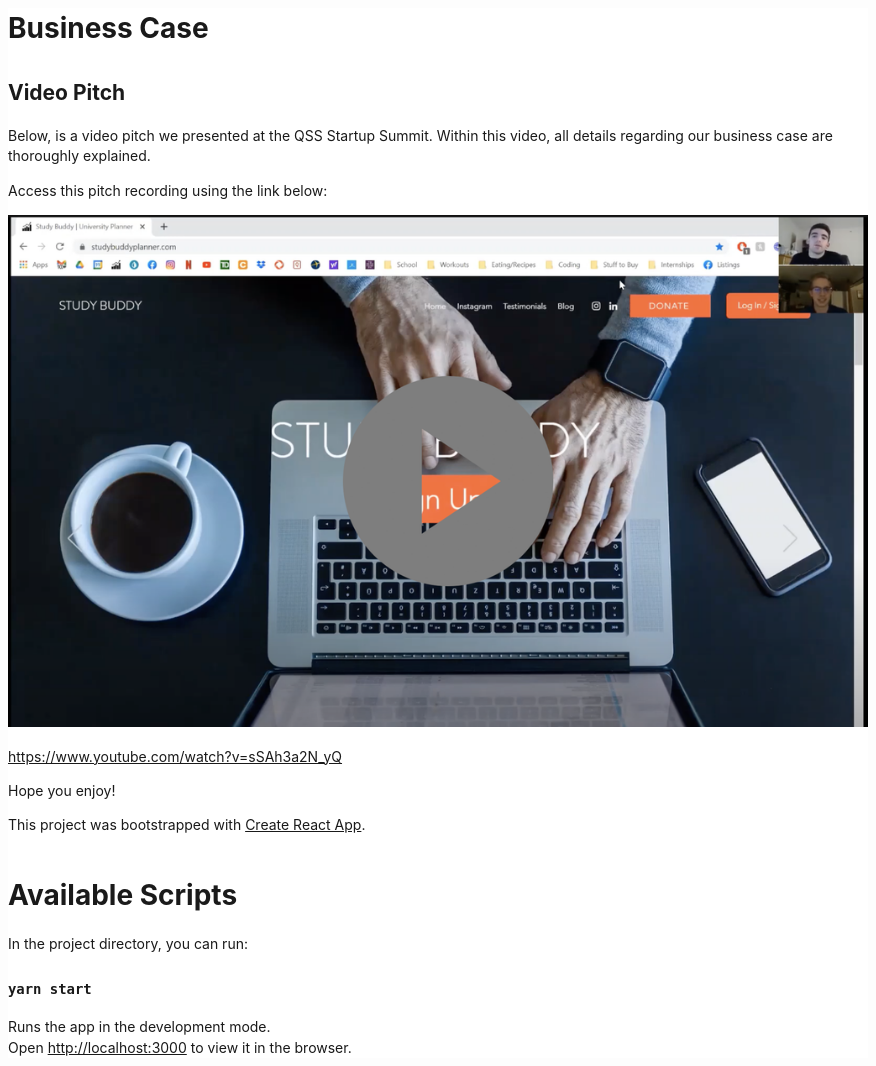 
# Business Case
## Video Pitch
Below, is a video pitch we presented at the QSS Startup Summit. Within this video, all details regarding our business case are thoroughly explained.

Access this pitch recording using the link below:

[![StudyBuddy Demo](Images/Thumbnail.png)](https://www.youtube.com/watch?v=sSAh3a2N_yQ)

https://www.youtube.com/watch?v=sSAh3a2N_yQ

Hope you enjoy!


This project was bootstrapped with [Create React App](https://github.com/facebook/create-react-app).

# Available Scripts

In the project directory, you can run:

### `yarn start`

Runs the app in the development mode.<br />
Open [http://localhost:3000](http://localhost:3000) to view it in the browser.

